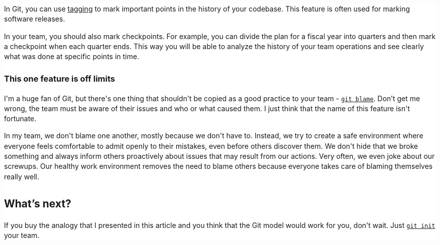 In Git, you can use [tagging](https://git-scm.com/book/en/v2/Git-Basics-Tagging)
to mark important points in the history of your codebase. This feature is often
used for marking software releases.

In your team, you should also mark checkpoints. For example, you can divide the
plan for a fiscal year into quarters and then mark a checkpoint when each
quarter ends. This way you will be able to analyze the history of your team
operations and see clearly what was done at specific points in time.

### This one feature is off limits

I'm a huge fan of Git, but there's one thing that shouldn't be copied as a good
practice to your team \- [`git blame`](https://git-scm.com/docs/git-blame).
Don’t get me wrong, the team must be aware of their issues and who or what
caused them. I just think that the name of this feature isn't fortunate.

In my team, we don't blame one another, mostly because we don't have to.
Instead, we try to create a safe environment where everyone feels comfortable to
admit openly to their mistakes, even before others discover them. We don't hide
that we broke something and always inform others proactively about issues that
may result from our actions. Very often, we even joke about our screwups. Our
healthy work environment removes the need to blame others because everyone takes
care of blaming themselves really well.

## What’s next?

If you buy the analogy that I presented in this article and you think that the
Git model would work for you, don't wait. Just
[`git init`](https://git-scm.com/docs/git-init) your team.
